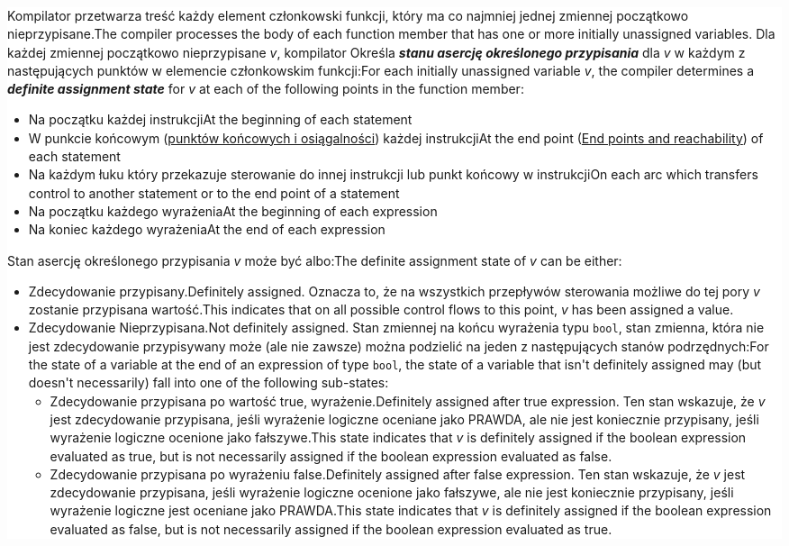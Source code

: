 <span data-ttu-id="e5fd9-231">Kompilator przetwarza treść każdy element członkowski funkcji, który ma co najmniej jednej zmiennej początkowo nieprzypisane.</span><span class="sxs-lookup"><span data-stu-id="e5fd9-231">The compiler processes the body of each function member that has one or more initially unassigned variables.</span></span> <span data-ttu-id="e5fd9-232">Dla każdej zmiennej początkowo nieprzypisane *v*, kompilator Określa ***stanu asercję określonego przypisania*** dla *v* w każdym z następujących punktów w elemencie członkowskim funkcji:</span><span class="sxs-lookup"><span data-stu-id="e5fd9-232">For each initially unassigned variable *v*, the compiler determines a ***definite assignment state*** for *v* at each of the following points in the function member:</span></span>

*  <span data-ttu-id="e5fd9-233">Na początku każdej instrukcji</span><span class="sxs-lookup"><span data-stu-id="e5fd9-233">At the beginning of each statement</span></span>
*  <span data-ttu-id="e5fd9-234">W punkcie końcowym ([punktów końcowych i osiągalności](statements.md#end-points-and-reachability)) każdej instrukcji</span><span class="sxs-lookup"><span data-stu-id="e5fd9-234">At the end point ([End points and reachability](statements.md#end-points-and-reachability)) of each statement</span></span>
*  <span data-ttu-id="e5fd9-235">Na każdym łuku który przekazuje sterowanie do innej instrukcji lub punkt końcowy w instrukcji</span><span class="sxs-lookup"><span data-stu-id="e5fd9-235">On each arc which transfers control to another statement or to the end point of a statement</span></span>
*  <span data-ttu-id="e5fd9-236">Na początku każdego wyrażenia</span><span class="sxs-lookup"><span data-stu-id="e5fd9-236">At the beginning of each expression</span></span>
*  <span data-ttu-id="e5fd9-237">Na koniec każdego wyrażenia</span><span class="sxs-lookup"><span data-stu-id="e5fd9-237">At the end of each expression</span></span>

<span data-ttu-id="e5fd9-238">Stan asercję określonego przypisania *v* może być albo:</span><span class="sxs-lookup"><span data-stu-id="e5fd9-238">The definite assignment state of *v* can be either:</span></span>

*  <span data-ttu-id="e5fd9-239">Zdecydowanie przypisany.</span><span class="sxs-lookup"><span data-stu-id="e5fd9-239">Definitely assigned.</span></span> <span data-ttu-id="e5fd9-240">Oznacza to, że na wszystkich przepływów sterowania możliwe do tej pory *v* zostanie przypisana wartość.</span><span class="sxs-lookup"><span data-stu-id="e5fd9-240">This indicates that on all possible control flows to this point, *v* has been assigned a value.</span></span>
*  <span data-ttu-id="e5fd9-241">Zdecydowanie Nieprzypisana.</span><span class="sxs-lookup"><span data-stu-id="e5fd9-241">Not definitely assigned.</span></span> <span data-ttu-id="e5fd9-242">Stan zmiennej na końcu wyrażenia typu `bool`, stan zmienna, która nie jest zdecydowanie przypisywany może (ale nie zawsze) można podzielić na jeden z następujących stanów podrzędnych:</span><span class="sxs-lookup"><span data-stu-id="e5fd9-242">For the state of a variable at the end of an expression of type `bool`, the state of a variable that isn't definitely assigned may (but doesn't necessarily) fall into one of the following sub-states:</span></span>
    * <span data-ttu-id="e5fd9-243">Zdecydowanie przypisana po wartość true, wyrażenie.</span><span class="sxs-lookup"><span data-stu-id="e5fd9-243">Definitely assigned after true expression.</span></span> <span data-ttu-id="e5fd9-244">Ten stan wskazuje, że *v* jest zdecydowanie przypisana, jeśli wyrażenie logiczne oceniane jako PRAWDA, ale nie jest koniecznie przypisany, jeśli wyrażenie logiczne ocenione jako fałszywe.</span><span class="sxs-lookup"><span data-stu-id="e5fd9-244">This state indicates that *v* is definitely assigned if the boolean expression evaluated as true, but is not necessarily assigned if the boolean expression evaluated as false.</span></span>
    * <span data-ttu-id="e5fd9-245">Zdecydowanie przypisana po wyrażeniu false.</span><span class="sxs-lookup"><span data-stu-id="e5fd9-245">Definitely assigned after false expression.</span></span> <span data-ttu-id="e5fd9-246">Ten stan wskazuje, że *v* jest zdecydowanie przypisana, jeśli wyrażenie logiczne ocenione jako fałszywe, ale nie jest koniecznie przypisany, jeśli wyrażenie logiczne jest oceniane jako PRAWDA.</span><span class="sxs-lookup"><span data-stu-id="e5fd9-246">This state indicates that *v* is definitely assigned if the boolean expression evaluated as false, but is not necessarily assigned if the boolean expression evaluated as true.</span></span>
